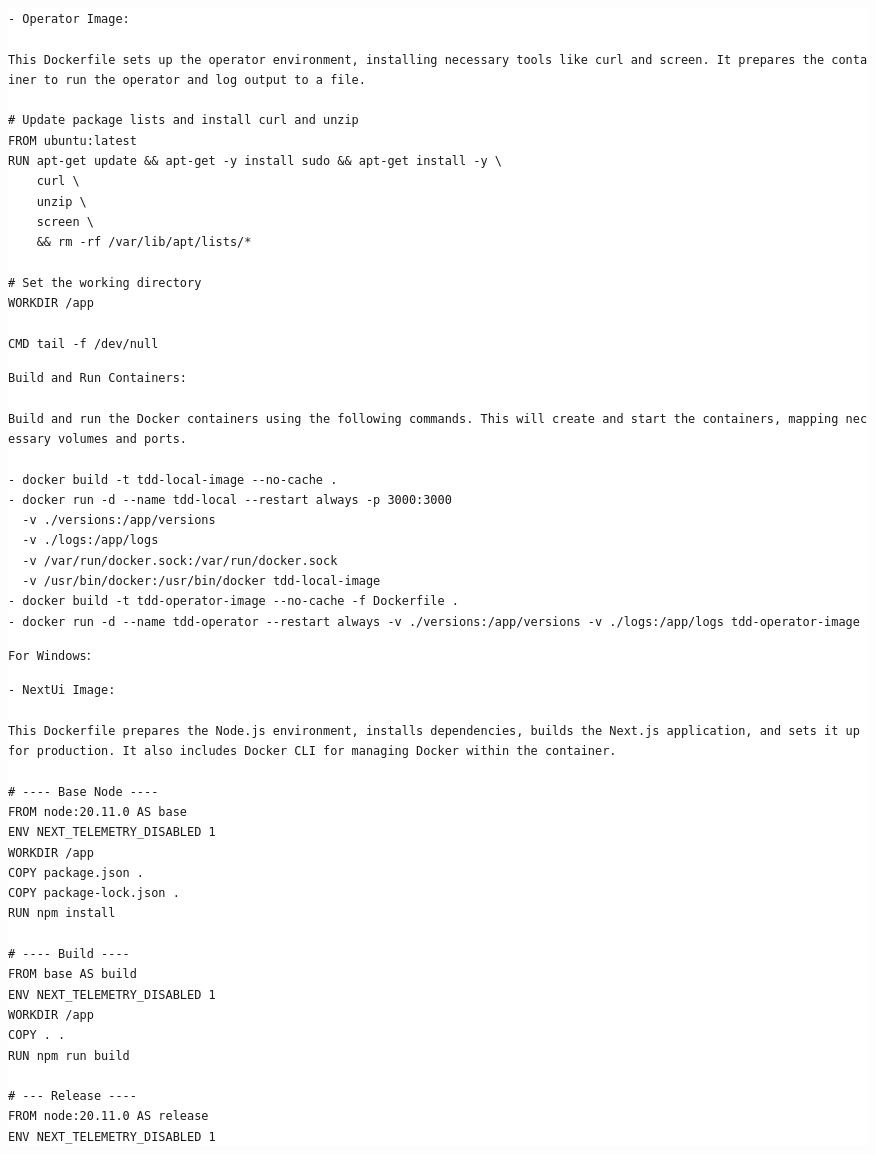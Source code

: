 ```
```

```
- Operator Image:

This Dockerfile sets up the operator environment, installing necessary tools like curl and screen. It prepares the container to run the operator and log output to a file.

# Update package lists and install curl and unzip
FROM ubuntu:latest
RUN apt-get update && apt-get -y install sudo && apt-get install -y \
    curl \
    unzip \
    screen \
    && rm -rf /var/lib/apt/lists/*

# Set the working directory
WORKDIR /app

CMD tail -f /dev/null
```

```
Build and Run Containers:

Build and run the Docker containers using the following commands. This will create and start the containers, mapping necessary volumes and ports.

- docker build -t tdd-local-image --no-cache .
- docker run -d --name tdd-local --restart always -p 3000:3000
  -v ./versions:/app/versions  
  -v ./logs:/app/logs  
  -v /var/run/docker.sock:/var/run/docker.sock   
  -v /usr/bin/docker:/usr/bin/docker tdd-local-image
- docker build -t tdd-operator-image --no-cache -f Dockerfile .
- docker run -d --name tdd-operator --restart always -v ./versions:/app/versions -v ./logs:/app/logs tdd-operator-image
```

`For Windows`:

```
- NextUi Image:

This Dockerfile prepares the Node.js environment, installs dependencies, builds the Next.js application, and sets it up for production. It also includes Docker CLI for managing Docker within the container.

# ---- Base Node ----
FROM node:20.11.0 AS base
ENV NEXT_TELEMETRY_DISABLED 1
WORKDIR /app
COPY package.json .
COPY package-lock.json .
RUN npm install

# ---- Build ----
FROM base AS build
ENV NEXT_TELEMETRY_DISABLED 1
WORKDIR /app
COPY . .
RUN npm run build

# --- Release ----
FROM node:20.11.0 AS release
ENV NEXT_TELEMETRY_DISABLED 1
```
